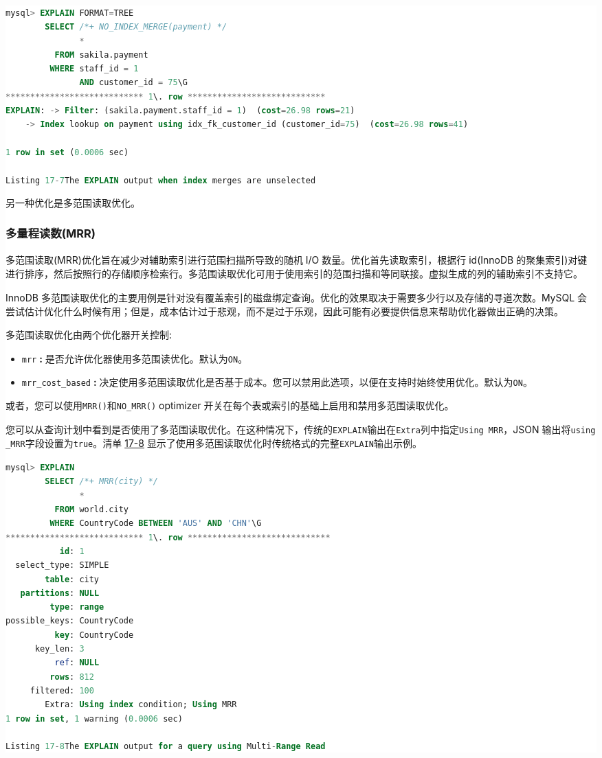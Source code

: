 ```sql
mysql> EXPLAIN FORMAT=TREE
        SELECT /*+ NO_INDEX_MERGE(payment) */
               *
          FROM sakila.payment
         WHERE staff_id = 1
               AND customer_id = 75\G
**************************** 1\. row ****************************
EXPLAIN: -> Filter: (sakila.payment.staff_id = 1)  (cost=26.98 rows=21)
    -> Index lookup on payment using idx_fk_customer_id (customer_id=75)  (cost=26.98 rows=41)

1 row in set (0.0006 sec)

Listing 17-7The EXPLAIN output when index merges are unselected

```

另一种优化是多范围读取优化。

### 多量程读数(MRR)

多范围读取(MRR)优化旨在减少对辅助索引进行范围扫描所导致的随机 I/O 数量。优化首先读取索引，根据行 id(InnoDB 的聚集索引)对键进行排序，然后按照行的存储顺序检索行。多范围读取优化可用于使用索引的范围扫描和等同联接。虚拟生成的列的辅助索引不支持它。

InnoDB 多范围读取优化的主要用例是针对没有覆盖索引的磁盘绑定查询。优化的效果取决于需要多少行以及存储的寻道次数。MySQL 会尝试估计优化什么时候有用；但是，成本估计过于悲观，而不是过于乐观，因此可能有必要提供信息来帮助优化器做出正确的决策。

多范围读取优化由两个优化器开关控制:

*   `mrr` **:** 是否允许优化器使用多范围读优化。默认为`ON`。

*   `mrr_cost_based` **:** 决定使用多范围读取优化是否基于成本。您可以禁用此选项，以便在支持时始终使用优化。默认为`ON`。

或者，您可以使用`MRR()`和`NO_MRR()` optimizer 开关在每个表或索引的基础上启用和禁用多范围读取优化。

您可以从查询计划中看到是否使用了多范围读取优化。在这种情况下，传统的`EXPLAIN`输出在`Extra`列中指定`Using MRR`，JSON 输出将`using_MRR`字段设置为`true`。清单 [17-8](#PC34) 显示了使用多范围读取优化时传统格式的完整`EXPLAIN`输出示例。

```sql
mysql> EXPLAIN
        SELECT /*+ MRR(city) */
               *
          FROM world.city
         WHERE CountryCode BETWEEN 'AUS' AND 'CHN'\G
**************************** 1\. row *****************************
           id: 1
  select_type: SIMPLE
        table: city
   partitions: NULL
         type: range
possible_keys: CountryCode
          key: CountryCode
      key_len: 3
          ref: NULL
         rows: 812
     filtered: 100
        Extra: Using index condition; Using MRR
1 row in set, 1 warning (0.0006 sec)

Listing 17-8The EXPLAIN output for a query using Multi-Range Read

```
